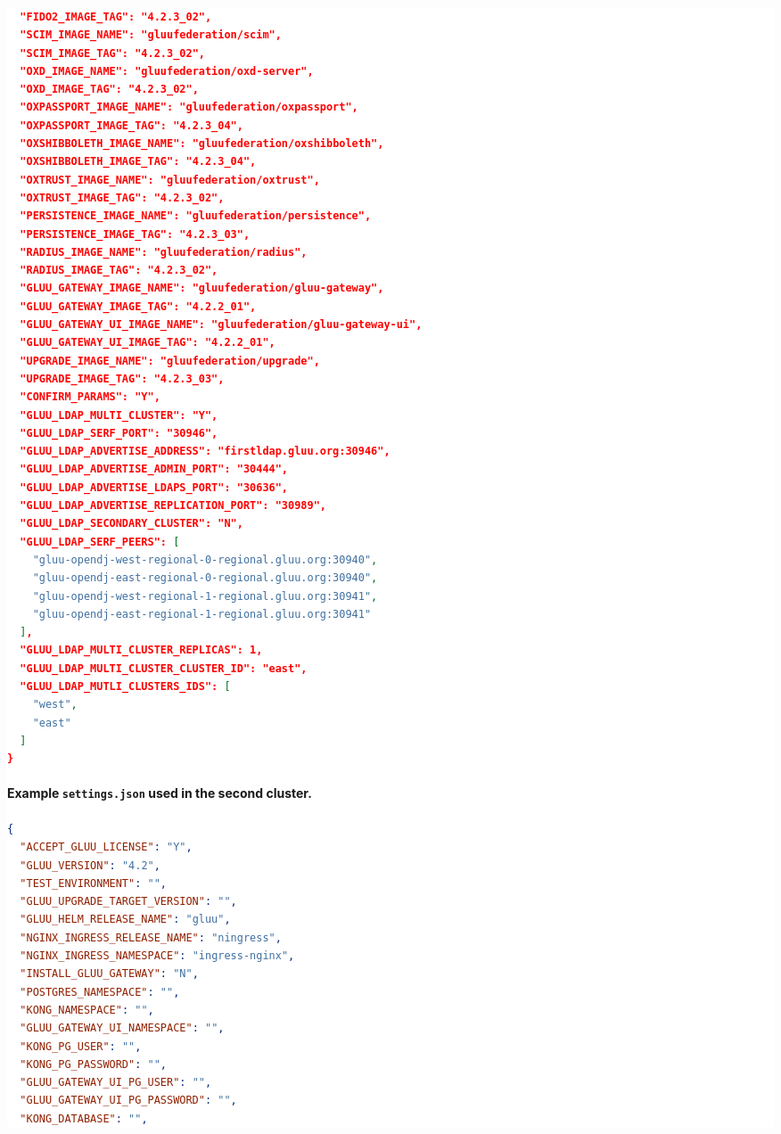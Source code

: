 ```json
  "FIDO2_IMAGE_TAG": "4.2.3_02",
  "SCIM_IMAGE_NAME": "gluufederation/scim",
  "SCIM_IMAGE_TAG": "4.2.3_02",
  "OXD_IMAGE_NAME": "gluufederation/oxd-server",
  "OXD_IMAGE_TAG": "4.2.3_02",
  "OXPASSPORT_IMAGE_NAME": "gluufederation/oxpassport",
  "OXPASSPORT_IMAGE_TAG": "4.2.3_04",
  "OXSHIBBOLETH_IMAGE_NAME": "gluufederation/oxshibboleth",
  "OXSHIBBOLETH_IMAGE_TAG": "4.2.3_04",
  "OXTRUST_IMAGE_NAME": "gluufederation/oxtrust",
  "OXTRUST_IMAGE_TAG": "4.2.3_02",
  "PERSISTENCE_IMAGE_NAME": "gluufederation/persistence",
  "PERSISTENCE_IMAGE_TAG": "4.2.3_03",
  "RADIUS_IMAGE_NAME": "gluufederation/radius",
  "RADIUS_IMAGE_TAG": "4.2.3_02",
  "GLUU_GATEWAY_IMAGE_NAME": "gluufederation/gluu-gateway",
  "GLUU_GATEWAY_IMAGE_TAG": "4.2.2_01",
  "GLUU_GATEWAY_UI_IMAGE_NAME": "gluufederation/gluu-gateway-ui",
  "GLUU_GATEWAY_UI_IMAGE_TAG": "4.2.2_01",
  "UPGRADE_IMAGE_NAME": "gluufederation/upgrade",
  "UPGRADE_IMAGE_TAG": "4.2.3_03",
  "CONFIRM_PARAMS": "Y",
  "GLUU_LDAP_MULTI_CLUSTER": "Y",
  "GLUU_LDAP_SERF_PORT": "30946",
  "GLUU_LDAP_ADVERTISE_ADDRESS": "firstldap.gluu.org:30946",
  "GLUU_LDAP_ADVERTISE_ADMIN_PORT": "30444",
  "GLUU_LDAP_ADVERTISE_LDAPS_PORT": "30636",
  "GLUU_LDAP_ADVERTISE_REPLICATION_PORT": "30989",
  "GLUU_LDAP_SECONDARY_CLUSTER": "N",
  "GLUU_LDAP_SERF_PEERS": [
    "gluu-opendj-west-regional-0-regional.gluu.org:30940",
    "gluu-opendj-east-regional-0-regional.gluu.org:30940",
    "gluu-opendj-west-regional-1-regional.gluu.org:30941",
    "gluu-opendj-east-regional-1-regional.gluu.org:30941"
  ],
  "GLUU_LDAP_MULTI_CLUSTER_REPLICAS": 1,
  "GLUU_LDAP_MULTI_CLUSTER_CLUSTER_ID": "east",
  "GLUU_LDAP_MUTLI_CLUSTERS_IDS": [
    "west",
    "east"
  ]
}
``` 
  
#### Example `settings.json` used in the second cluster.

```json
{
  "ACCEPT_GLUU_LICENSE": "Y",
  "GLUU_VERSION": "4.2",
  "TEST_ENVIRONMENT": "",
  "GLUU_UPGRADE_TARGET_VERSION": "",
  "GLUU_HELM_RELEASE_NAME": "gluu",
  "NGINX_INGRESS_RELEASE_NAME": "ningress",
  "NGINX_INGRESS_NAMESPACE": "ingress-nginx",
  "INSTALL_GLUU_GATEWAY": "N",
  "POSTGRES_NAMESPACE": "",
  "KONG_NAMESPACE": "",
  "GLUU_GATEWAY_UI_NAMESPACE": "",
  "KONG_PG_USER": "",
  "KONG_PG_PASSWORD": "",
  "GLUU_GATEWAY_UI_PG_USER": "",
  "GLUU_GATEWAY_UI_PG_PASSWORD": "",
  "KONG_DATABASE": "",
```